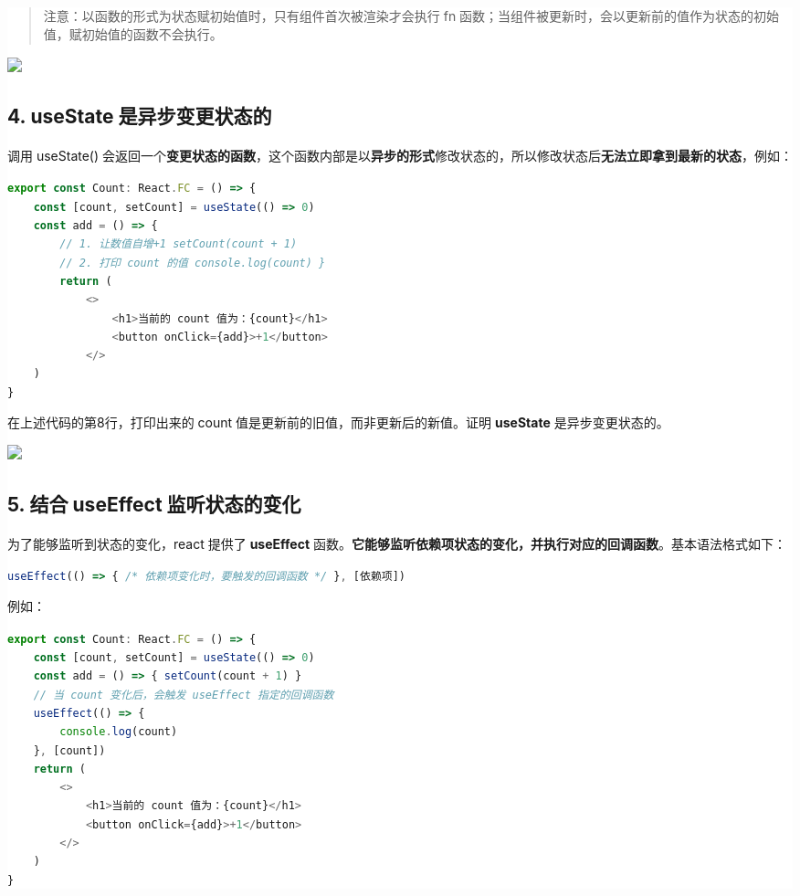 > 注意：以函数的形式为状态赋初始值时，只有组件首次被渲染才会执行 fn 函数；当组件被更新时，会以更新前的值作为状态的初始值，赋初始值的函数不会执行。

![](https://i0.hdslb.com/bfs/article/4adb9255ada5b97061e610b682b8636764fe50ed.png@progressive.webp)

## 4. useState 是异步变更状态的

调用 useState() 会返回一个**变更状态的函数**，这个函数内部是以**异步的形式**修改状态的，所以修改状态后**无法立即拿到最新的状态**，例如：

```ts
export const Count: React.FC = () => { 
    const [count, setCount] = useState(() => 0) 
    const add = () => { 
        // 1. 让数值自增+1 setCount(count + 1) 
        // 2. 打印 count 的值 console.log(count) } 
        return ( 
            <> 
            	<h1>当前的 count 值为：{count}</h1> 
    			<button onClick={add}>+1</button> 
    		</> 
    ) 
}
```

在上述代码的第8行，打印出来的 count 值是更新前的旧值，而非更新后的新值。证明 **useState** 是异步变更状态的。

![](https://i0.hdslb.com/bfs/article/4adb9255ada5b97061e610b682b8636764fe50ed.png@progressive.webp)

## 5. 结合 useEffect 监听状态的变化

为了能够监听到状态的变化，react 提供了 **useEffect** 函数。**它能够监听依赖项状态的变化，并执行对应的回调函数**。基本语法格式如下：

```ts
useEffect(() => { /* 依赖项变化时，要触发的回调函数 */ }, [依赖项])
```

例如：

```ts
export const Count: React.FC = () => { 
    const [count, setCount] = useState(() => 0) 
    const add = () => { setCount(count + 1) } 
    // 当 count 变化后，会触发 useEffect 指定的回调函数 
    useEffect(() => { 
        console.log(count) 
    }, [count]) 
    return ( 
        <> 
        	<h1>当前的 count 值为：{count}</h1> 
			<button onClick={add}>+1</button> 
		</> 
	) 
}
```
